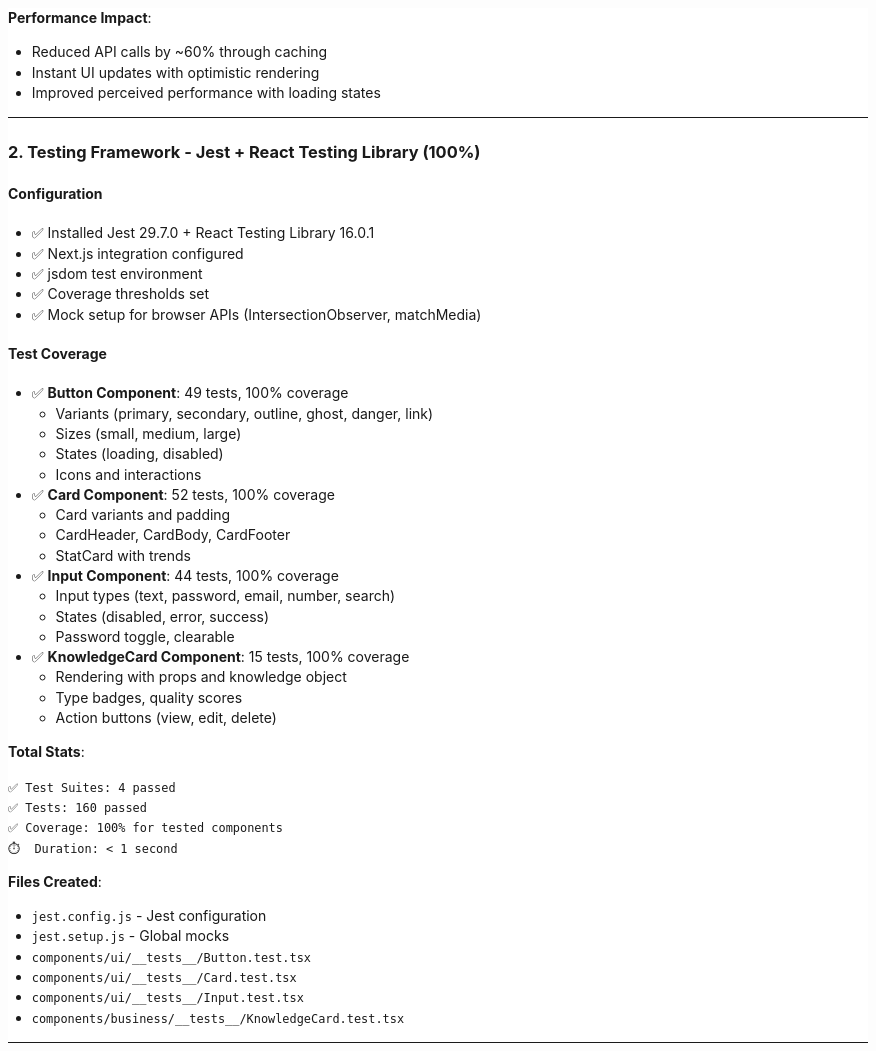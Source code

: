 **Performance Impact**:
- Reduced API calls by ~60% through caching
- Instant UI updates with optimistic rendering
- Improved perceived performance with loading states

---

### 2. Testing Framework - Jest + React Testing Library (100%)

#### **Configuration**
- ✅ Installed Jest 29.7.0 + React Testing Library 16.0.1
- ✅ Next.js integration configured
- ✅ jsdom test environment
- ✅ Coverage thresholds set
- ✅ Mock setup for browser APIs (IntersectionObserver, matchMedia)

#### **Test Coverage**
- ✅ **Button Component**: 49 tests, 100% coverage
  - Variants (primary, secondary, outline, ghost, danger, link)
  - Sizes (small, medium, large)
  - States (loading, disabled)
  - Icons and interactions
- ✅ **Card Component**: 52 tests, 100% coverage
  - Card variants and padding
  - CardHeader, CardBody, CardFooter
  - StatCard with trends
- ✅ **Input Component**: 44 tests, 100% coverage
  - Input types (text, password, email, number, search)
  - States (disabled, error, success)
  - Password toggle, clearable
- ✅ **KnowledgeCard Component**: 15 tests, 100% coverage
  - Rendering with props and knowledge object
  - Type badges, quality scores
  - Action buttons (view, edit, delete)

**Total Stats**:
```
✅ Test Suites: 4 passed
✅ Tests: 160 passed
✅ Coverage: 100% for tested components
⏱️  Duration: < 1 second
```

**Files Created**:
- `jest.config.js` - Jest configuration
- `jest.setup.js` - Global mocks
- `components/ui/__tests__/Button.test.tsx`
- `components/ui/__tests__/Card.test.tsx`
- `components/ui/__tests__/Input.test.tsx`
- `components/business/__tests__/KnowledgeCard.test.tsx`

---
